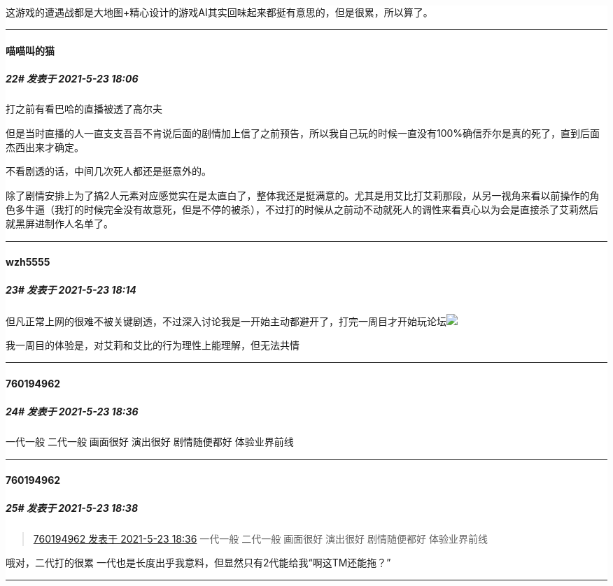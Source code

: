 这游戏的遭遇战都是大地图+精心设计的游戏AI其实回味起来都挺有意思的，但是很累，所以算了。


*****

####  喵喵叫的猫  
##### 22#       发表于 2021-5-23 18:06


打之前有看巴哈的直播被透了高尔夫


但是当时直播的人一直支支吾吾不肯说后面的剧情加上信了之前预告，所以我自己玩的时候一直没有100%确信乔尔是真的死了，直到后面杰西出来才确定。


不看剧透的话，中间几次死人都还是挺意外的。


除了剧情安排上为了搞2人元素对应感觉实在是太直白了，整体我还是挺满意的。尤其是用艾比打艾莉那段，从另一视角来看以前操作的角色多牛逼（我打的时候完全没有故意死，但是不停的被杀），不过打的时候从之前动不动就死人的调性来看真心以为会是直接杀了艾莉然后就黑屏进制作人名单了。


*****

####  wzh5555  
##### 23#       发表于 2021-5-23 18:14


但凡正常上网的很难不被关键剧透，不过深入讨论我是一开始主动都避开了，打完一周目才开始玩论坛<img src="https://static.saraba1st.com/image/smiley/face2017/067.png" referrerpolicy="no-referrer">

我一周目的体验是，对艾莉和艾比的行为理性上能理解，但无法共情


*****

####  760194962  
##### 24#       发表于 2021-5-23 18:36


一代一般 二代一般
画面很好 演出很好
剧情随便都好 体验业界前线


*****

####  760194962  
##### 25#       发表于 2021-5-23 18:38


<blockquote><a href="httphttps://bbs.saraba1st.com/2b/forum.php?mod=redirect&amp;goto=findpost&amp;pid=51345647&amp;ptid=2005597" target="_blank">760194962 发表于 2021-5-23 18:36</a>
一代一般 二代一般
画面很好 演出很好
剧情随便都好 体验业界前线</blockquote>
哦对，二代打的很累
一代也是长度出乎我意料，但显然只有2代能给我“啊这TM还能拖？”


*****
